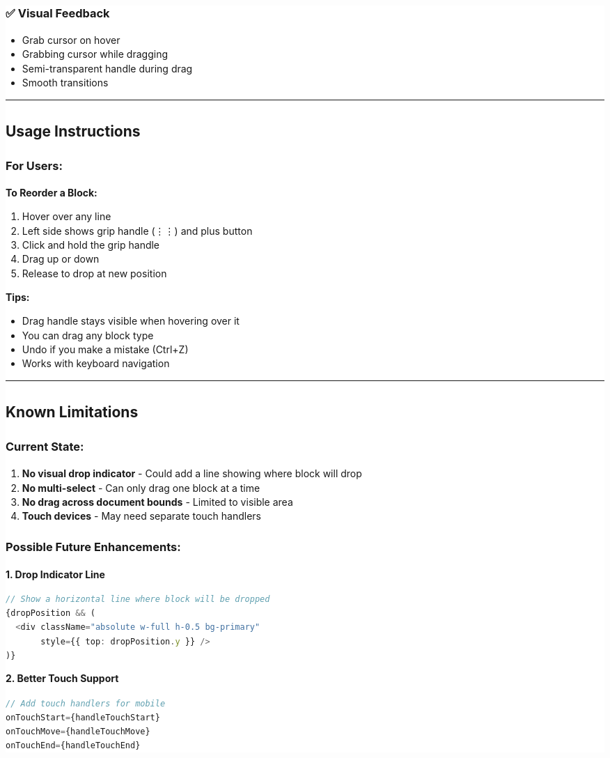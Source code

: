 ### ✅ Visual Feedback
- Grab cursor on hover
- Grabbing cursor while dragging
- Semi-transparent handle during drag
- Smooth transitions

---

## Usage Instructions

### For Users:

**To Reorder a Block:**
1. Hover over any line
2. Left side shows grip handle (⋮⋮) and plus button
3. Click and hold the grip handle
4. Drag up or down
5. Release to drop at new position

**Tips:**
- Drag handle stays visible when hovering over it
- You can drag any block type
- Undo if you make a mistake (Ctrl+Z)
- Works with keyboard navigation

---

## Known Limitations

### Current State:
1. **No visual drop indicator** - Could add a line showing where block will drop
2. **No multi-select** - Can only drag one block at a time
3. **No drag across document bounds** - Limited to visible area
4. **Touch devices** - May need separate touch handlers

### Possible Future Enhancements:

**1. Drop Indicator Line**
```typescript
// Show a horizontal line where block will be dropped
{dropPosition && (
  <div className="absolute w-full h-0.5 bg-primary" 
       style={{ top: dropPosition.y }} />
)}
```

**2. Better Touch Support**
```typescript
// Add touch handlers for mobile
onTouchStart={handleTouchStart}
onTouchMove={handleTouchMove}
onTouchEnd={handleTouchEnd}
```
